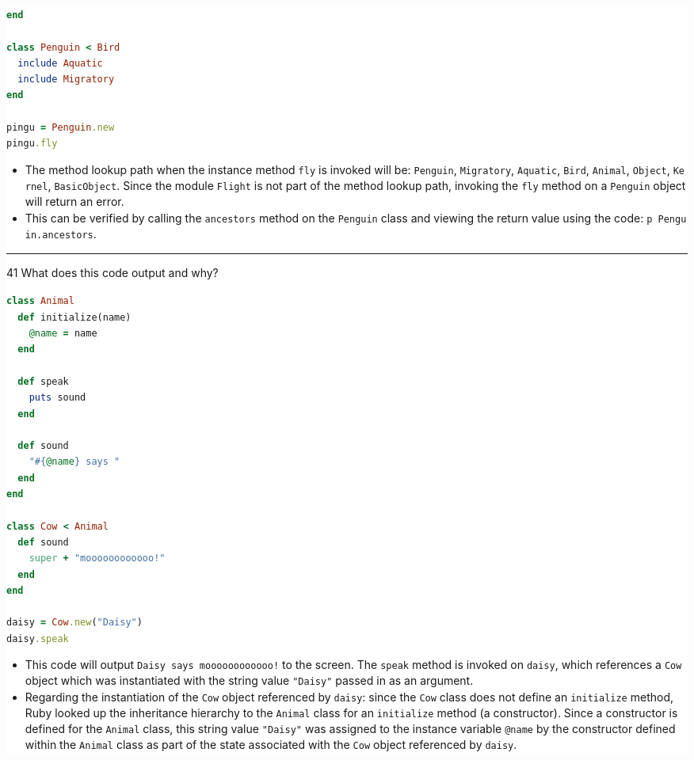 ```ruby
end

class Penguin < Bird
  include Aquatic
  include Migratory
end

pingu = Penguin.new
pingu.fly
```

- The method lookup path when the instance method `fly` is invoked will be:  `Penguin`, `Migratory`, `Aquatic`, `Bird`, `Animal`, `Object`, `Kernel`, `BasicObject`.  Since the module `Flight` is not part of the method lookup path, invoking the `fly` method on a `Penguin` object will return an error.
- This can be verified by calling the `ancestors` method on the `Penguin` class and viewing the return value using the code: `p Penguin.ancestors`.

---

41
What does this code output and why?

```ruby
class Animal
  def initialize(name)
    @name = name
  end

  def speak
    puts sound
  end

  def sound
    "#{@name} says "
  end
end

class Cow < Animal
  def sound
    super + "moooooooooooo!"
  end
end

daisy = Cow.new("Daisy")
daisy.speak
```

- This code will output `Daisy says moooooooooooo!` to the screen.  The `speak` method is invoked on `daisy`, which references a `Cow` object which was instantiated with the string value `"Daisy"` passed in as an argument. 
- Regarding the instantiation of the `Cow` object referenced by `daisy`:  since the `Cow` class does not define an `initialize` method, Ruby looked up the inheritance hierarchy to the `Animal` class for an `initialize` method (a constructor).  Since a constructor is defined for the `Animal` class, this string value `"Daisy"` was assigned to the instance variable `@name` by the constructor defined within the `Animal` class as part of the state associated with the `Cow` object referenced by `daisy`.